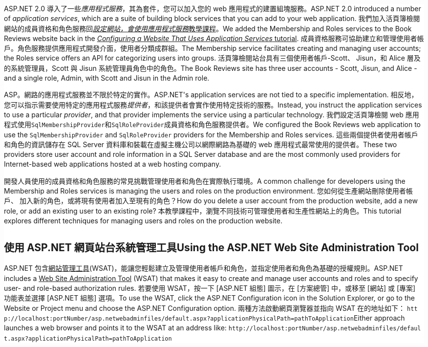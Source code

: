 <span data-ttu-id="62a48-111">ASP.NET 2.0 導入了一些*應用程式服務*，其為套件，您可以加入您的 web 應用程式的建置組塊服務。</span><span class="sxs-lookup"><span data-stu-id="62a48-111">ASP.NET 2.0 introduced a number of *application services*, which are a suite of building block services that you can add to your web application.</span></span> <span data-ttu-id="62a48-112">我們加入活頁簿檢閱網站的成員資格和角色服務回[*設定網站，會使用應用程式服務*教學課程](configuring-a-website-that-uses-application-services-cs.md)。</span><span class="sxs-lookup"><span data-stu-id="62a48-112">We added the Membership and Roles services to the Book Reviews website back in the [*Configuring a Website That Uses Application Services* tutorial](configuring-a-website-that-uses-application-services-cs.md).</span></span> <span data-ttu-id="62a48-113">成員資格服務可協助建立和管理使用者帳戶。角色服務提供應用程式開發介面，使用者分類成群組。</span><span class="sxs-lookup"><span data-stu-id="62a48-113">The Membership service facilitates creating and managing user accounts; the Roles service offers an API for categorizing users into groups.</span></span> <span data-ttu-id="62a48-114">活頁簿檢閱站台具有三個使用者帳戶-Scott、 Jisun，和 Alice 層及的系統管理員，Scott 與 Jisun 系統管理員角色中的角色。</span><span class="sxs-lookup"><span data-stu-id="62a48-114">The Book Reviews site has three user accounts - Scott, Jisun, and Alice - and a single role, Admin, with Scott and Jisun in the Admin role.</span></span>

<span data-ttu-id="62a48-115">ASP。網路的應用程式服務並不限於特定的實作。</span><span class="sxs-lookup"><span data-stu-id="62a48-115">ASP.NET's application services are not tied to a specific implementation.</span></span> <span data-ttu-id="62a48-116">相反地，您可以指示需要使用特定的應用程式服務*提供者*，和該提供者會實作使用特定技術的服務。</span><span class="sxs-lookup"><span data-stu-id="62a48-116">Instead, you instruct the application services to use a particular *provider*, and that provider implements the service using a particular technology.</span></span> <span data-ttu-id="62a48-117">我們設定活頁簿檢閱 web 應用程式使用`SqlMembershipProvider`和`SqlRoleProvider`成員資格和角色服務提供者。</span><span class="sxs-lookup"><span data-stu-id="62a48-117">We configured the Book Reviews web application to use the `SqlMembershipProvider` and `SqlRoleProvider` providers for the Membership and Roles services.</span></span> <span data-ttu-id="62a48-118">這些兩個提供者使用者帳戶和角色的資訊儲存在 SQL Server 資料庫和裝載在虛擬主機公司以網際網路為基礎的 web 應用程式最常使用的提供者。</span><span class="sxs-lookup"><span data-stu-id="62a48-118">These two providers store user account and role information in a SQL Server database and are the most commonly used providers for Internet-based web applications hosted at a web hosting company.</span></span>

<span data-ttu-id="62a48-119">開發人員使用的成員資格和角色服務的常見挑戰管理使用者和角色在實際執行環境。</span><span class="sxs-lookup"><span data-stu-id="62a48-119">A common challenge for developers using the Membership and Roles services is managing the users and roles on the production environment.</span></span> <span data-ttu-id="62a48-120">您如何從生產網站刪除使用者帳戶、 加入新的角色，或將現有使用者加入至現有的角色？</span><span class="sxs-lookup"><span data-stu-id="62a48-120">How do you delete a user account from the production website, add a new role, or add an existing user to an existing role?</span></span> <span data-ttu-id="62a48-121">本教學課程中，瀏覽不同技術可管理使用者和生產性網站上的角色。</span><span class="sxs-lookup"><span data-stu-id="62a48-121">This tutorial explores different techniques for managing users and roles on the production website.</span></span>

## <a name="using-the-aspnet-web-site-administration-tool"></a><span data-ttu-id="62a48-122">使用 ASP.NET 網頁站台系統管理工具</span><span class="sxs-lookup"><span data-stu-id="62a48-122">Using the ASP.NET Web Site Administration Tool</span></span>

<span data-ttu-id="62a48-123">ASP.NET 包含[網站管理工具](https://msdn.microsoft.com/library/yy40ytx0.aspx)(WSAT)，能讓您輕鬆建立及管理使用者帳戶和角色，並指定使用者和角色為基礎的授權規則。</span><span class="sxs-lookup"><span data-stu-id="62a48-123">ASP.NET includes a [Web Site Administration Tool](https://msdn.microsoft.com/library/yy40ytx0.aspx) (WSAT) that makes it easy to create and manage user accounts and roles and to specify user- and role-based authorization rules.</span></span> <span data-ttu-id="62a48-124">若要使用 WSAT，按一下 [ASP.NET 組態] 圖示，在 [方案總管] 中，或移至 [網站] 或 [專案] 功能表並選擇 [ASP.NET 組態] 選項。</span><span class="sxs-lookup"><span data-stu-id="62a48-124">To use the WSAT, click the ASP.NET Configuration icon in the Solution Explorer, or go to the Website or Project menu and choose the ASP.NET Configuration option.</span></span> <span data-ttu-id="62a48-125">兩種方法啟動網頁瀏覽器並指向 WSAT 在的地址如下： `http://localhost:portNumber/asp.netwebadminfiles/default.aspx?applicationPhysicalPath=pathToApplication`</span><span class="sxs-lookup"><span data-stu-id="62a48-125">Either approach launches a web browser and points it to the WSAT at an address like: `http://localhost:portNumber/asp.netwebadminfiles/default.aspx?applicationPhysicalPath=pathToApplication`</span></span>
